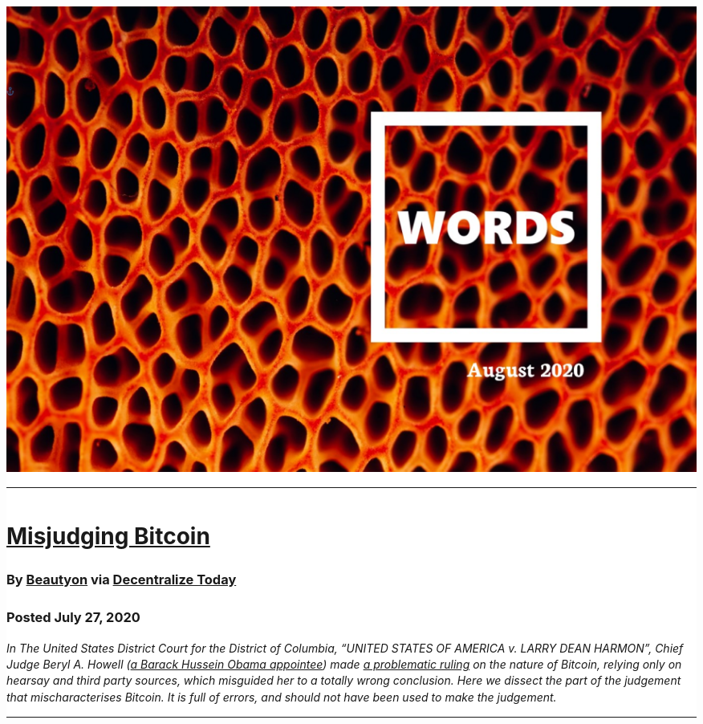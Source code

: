 ![](/assets/images/covers/CY20M8-cover-card.png)


***


# [Misjudging Bitcoin](https://medium.com/decentralize-today/misjudging-bitcoin-24370dd657a6)
### By [Beautyon](https://twitter.com/Beautyon_) via [Decentralize Today](https://medium.com/decentralize-today)
### Posted July 27, 2020

_In The United States District Court for the District of Columbia, “UNITED STATES OF AMERICA v. LARRY DEAN HARMON”, Chief Judge Beryl A. Howell (_[_a ‎Barack Hussein Obama appointee_](https://arstechnica.com/tech-policy/2011/03/riaa-lobbyist-becomes-federal-judge-rules-on-file-sharing-cases/)_) made_ [_a problematic ruling_](https://news.bloomberglaw.com/us-law-week/bitcoin-deemed-money-under-d-c-financial-services-law) _on the nature of Bitcoin, relying only on hearsay and third party sources, which misguided her to a totally wrong conclusion. Here we dissect the part of the judgement that mischaracterises Bitcoin. It is full of errors, and should not have been used to make the judgement._

* * *
